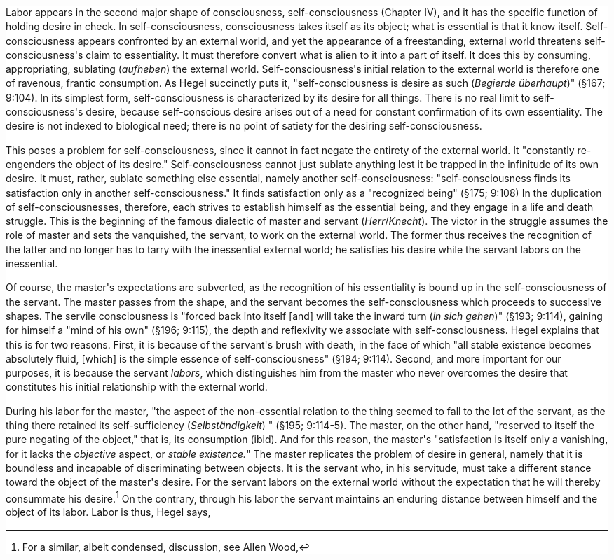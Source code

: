 Labor appears in the second major shape of consciousness,
self-consciousness (Chapter IV), and it has the specific function of
holding desire in check. In self-consciousness, consciousness takes
itself as its object; what is essential is that it know itself.
Self-consciousness appears confronted by an external world, and yet the
appearance of a freestanding, external world threatens
self-consciousness's claim to essentiality. It must therefore convert
what is alien to it into a part of itself. It does this by consuming,
appropriating, sublating (*aufheben*) the external world.
Self-consciousness's initial relation to the external world is therefore
one of ravenous, frantic consumption. As Hegel succinctly puts it,
"self-consciousness is desire as such (*Begierde überhaupt*)" (§167;
9:104). In its simplest form, self-consciousness is characterized by its
desire for all things. There is no real limit to self-consciousness's
desire, because self-conscious desire arises out of a need for constant
confirmation of its own essentiality. The desire is not indexed to
biological need; there is no point of satiety for the desiring
self-consciousness.

This poses a problem for self-consciousness, since it cannot in fact
negate the entirety of the external world. It "constantly re-engenders
the object of its desire." Self-consciousness cannot just sublate
anything lest it be trapped in the infinitude of its own desire. It
must, rather, sublate something else essential, namely another
self-consciousness: "self-consciousness finds its satisfaction only in
another self-consciousness." It finds satisfaction only as a "recognized
being" (§175; 9:108) In the duplication of self-consciousnesses,
therefore, each strives to establish himself as the essential being, and
they engage in a life and death struggle. This is the beginning of the
famous dialectic of master and servant (*Herr*/*Knecht*). The victor in
the struggle assumes the role of master and sets the vanquished, the
servant, to work on the external world. The former thus receives the
recognition of the latter and no longer has to tarry with the
inessential external world; he satisfies his desire while the servant
labors on the inessential.

Of course, the master's expectations are subverted, as the recognition
of his essentiality is bound up in the self-consciousness of the
servant. The master passes from the shape, and the servant becomes the
self-consciousness which proceeds to successive shapes. The servile
consciousness is "forced back into itself \[and\] will take the inward
turn (*in sich gehen*)" (§193; 9:114), gaining for himself a "mind of
his own" (§196; 9:115), the depth and reflexivity we associate with
self-consciousness. Hegel explains that this is for two reasons. First,
it is because of the servant's brush with death, in the face of which
"all stable existence becomes absolutely fluid, \[which\] is the simple
essence of self-consciousness" (§194; 9:114). Second, and more important
for our purposes, it is because the servant *labors*, which
distinguishes him from the master who never overcomes the desire that
constitutes his initial relationship with the external world.

During his labor for the master, "the aspect of the non-essential
relation to the thing seemed to fall to the lot of the servant, as the
thing there retained its self-sufficiency (*Selbständigkeit*) " (§195;
9:114-5). The master, on the other hand, "reserved to itself the pure
negating of the object," that is, its consumption (ibid). And for this
reason, the master's "satisfaction is itself only a vanishing, for it
lacks the *objective* aspect, or *stable existence.*" The master
replicates the problem of desire in general, namely that it is boundless
and incapable of discriminating between objects. It is the servant who,
in his servitude, must take a different stance toward the object of the
master's desire. For the servant labors on the external world without
the expectation that he will thereby consummate his desire.[^2] On the
contrary, through his labor the servant maintains an enduring distance
between himself and the object of its labor. Labor is thus, Hegel says,

[^1]: References to these texts will follow standard paragraph numbering
[^2]: For a similar, albeit condensed, discussion, see Allen Wood,
[^3]: Oran Moked, "Labor, Alienation, and the Transition to Stoicism in
[^4]: This dynamic anticipates Hegel's discussion of property and
[^5]: See Lisa Herzog's excellent comparative study, *Inventing the
[^6]: See Norbert Waszek, "Miscellanea: Adam Smith and Hegel on the Pin
[^7]: Hegel's concern with mechanization emerges in his early writings.
[^8]: Smith shares with Hegel an awareness that simple, repetitive tasks
[^9]: See Joel Bock, "Technology, Freedom, and the Mechanization of
[^10]: That Hegel leaves the problem of poverty unresolved has been
[^11]: Herzog, *Inventing the Market*, ch. 4.
[^12]: Hegel does suggest that the conversion of the rabble into
[^13]: Cf. Aristotle, *Politics*, 1278a; Hannah Arendt, *The Human
[^14]: "Only in this freedom is the will completely with itself (*bei
[^15]: See Paul Franco, *Hegel's Philosophy of Freedom* (New Haven: Yale
[^16]: Aristotle, *Ethics* 1177b and *Politics* 1337b; Joseph Pieper,
[^17]: I am grateful to Paul Wilford and Susan Shell for discussions on